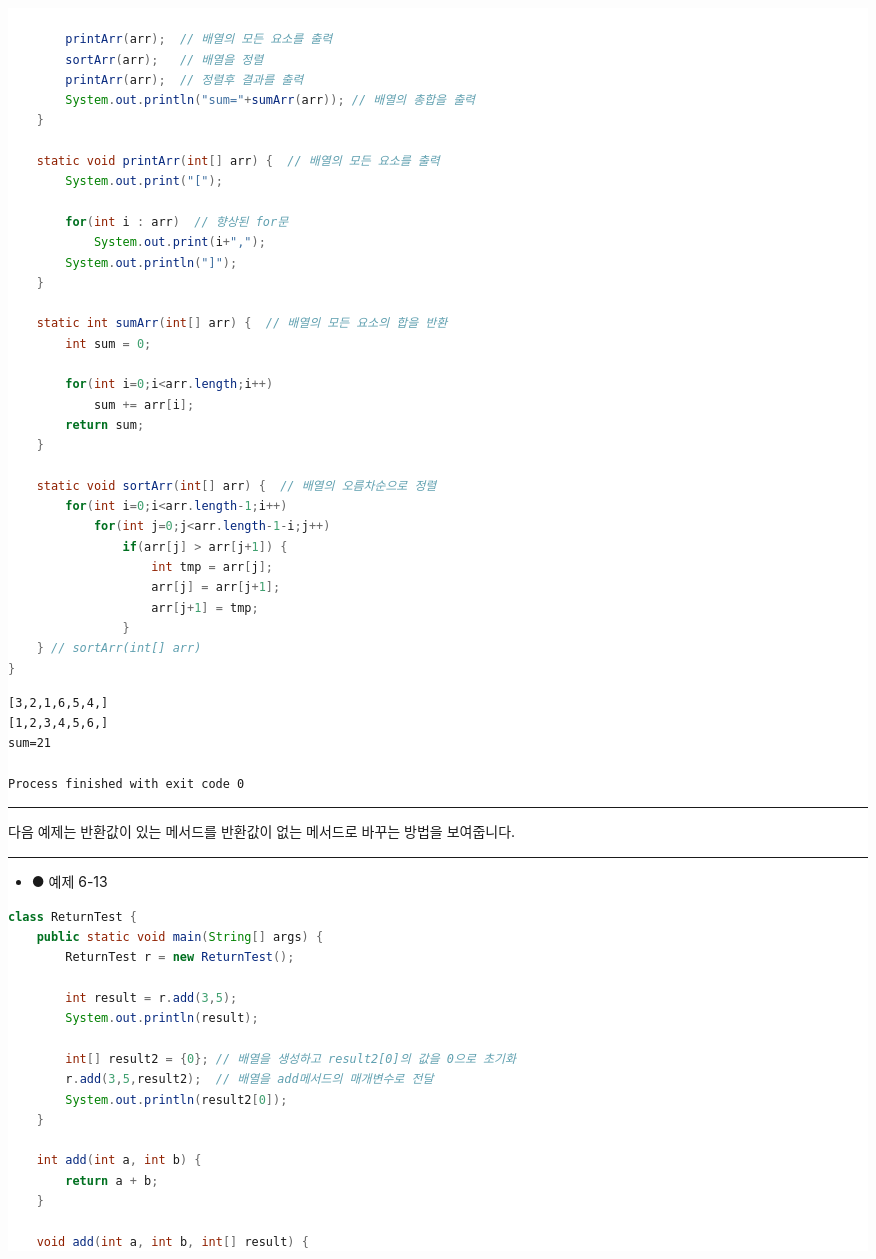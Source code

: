 ```java

        printArr(arr);  // 배열의 모든 요소를 출력
        sortArr(arr);   // 배열을 정렬
        printArr(arr);  // 정렬후 결과를 출력
        System.out.println("sum="+sumArr(arr)); // 배열의 총합을 출력
    }

    static void printArr(int[] arr) {  // 배열의 모든 요소를 출력
        System.out.print("[");

        for(int i : arr)  // 향상된 for문
            System.out.print(i+",");
        System.out.println("]");
    }

    static int sumArr(int[] arr) {  // 배열의 모든 요소의 합을 반환
        int sum = 0;

        for(int i=0;i<arr.length;i++)
            sum += arr[i];
        return sum;
    }

    static void sortArr(int[] arr) {  // 배열의 오름차순으로 정렬
        for(int i=0;i<arr.length-1;i++)
            for(int j=0;j<arr.length-1-i;j++)
                if(arr[j] > arr[j+1]) {
                    int tmp = arr[j];
                    arr[j] = arr[j+1];
                    arr[j+1] = tmp;
                }
    } // sortArr(int[] arr)
}
```
```
[3,2,1,6,5,4,]
[1,2,3,4,5,6,]
sum=21

Process finished with exit code 0
```
________________________________________________________________________________________________________________________________________________________________________
다음 예제는 반환값이 있는 메서드를 반환값이 없는 메서드로 바꾸는 방법을 보여줍니다.
________________________________________________________________________________________________________________________________________________________________________
- ● 예제 6-13
```java
class ReturnTest {
    public static void main(String[] args) {
        ReturnTest r = new ReturnTest();

        int result = r.add(3,5);
        System.out.println(result);

        int[] result2 = {0}; // 배열을 생성하고 result2[0]의 값을 0으로 초기화
        r.add(3,5,result2);  // 배열을 add메서드의 매개변수로 전달
        System.out.println(result2[0]);
    }

    int add(int a, int b) {
        return a + b;
    }

    void add(int a, int b, int[] result) {
```